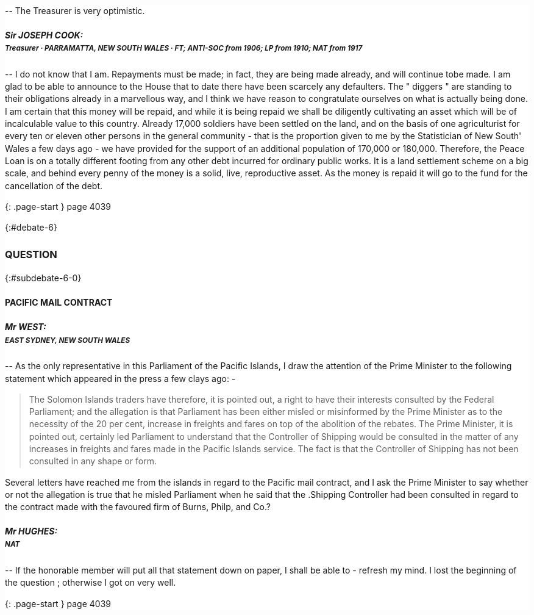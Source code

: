 -- The Treasurer is very optimistic. 

##### Sir JOSEPH COOK:<br><small class="text-muted">Treasurer &middot; PARRAMATTA, NEW SOUTH WALES &middot; FT; ANTI-SOC from 1906; LP from 1910; NAT from 1917</small>

-- I do not know that I am. Repayments must be made; in fact, they are being made already, and will continue tobe made. I am glad to be able to announce to the House that to date there have been scarcely any defaulters. The " diggers " are standing to their obligations already in a marvellous way, and I think we have reason to congratulate ourselves on what is actually being done. I am certain that this money will be repaid, and while it is being repaid we shall be diligently cultivating an asset which will be of incalculable value to this country. Already 17,000 soldiers have been settled on the land, and on the basis of one agriculturist for every ten or eleven other persons in the general community - that is the proportion given to me by the Statistician of New South' Wales a few days ago - we have provided for the support of an additional population of 170,000 or 180,000. Therefore, the Peace Loan is on a totally different footing from any other debt incurred for ordinary public works. It is a land settlement scheme on a big scale, and behind every penny of the money is a solid, live, reproductive asset. As the money is repaid it will go to the fund for the cancellation of the debt. 

{: .page-start }
page 4039

{:#debate-6}
### QUESTION

{:#subdebate-6-0}
#### PACIFIC MAIL CONTRACT

##### Mr WEST:<br><small class="text-muted">EAST SYDNEY, NEW SOUTH WALES</small>

-- As the only representative in this Parliament of the Pacific Islands, I draw the attention of the Prime Minister to the following statement which appeared in the press a few clays ago: - 

  >The Solomon Islands traders have therefore, it is pointed out, a right to have their interests consulted by the Federal Parliament; and the allegation is that Parliament has been either misled or misinformed by the  Prime Minister as to the necessity of the 20 per cent, increase in freights and fares on top of the abolition of the rebates. The Prime Minister, it is pointed out, certainly led Parliament to understand that the Controller of Shipping would be consulted in the matter of any increases in freights and fares made in the Pacific Islands service. The fact is that the Controller of Shipping has not been consulted in any shape or form. 

Several letters have reached me from the islands in regard to the Pacific mail contract, and I ask the Prime Minister to say whether or not the allegation is true that he misled Parliament when he said that the .Shipping Controller had been consulted in regard to the contract made with the favoured firm of Burns, Philp, and Co.? 

##### Mr HUGHES:<br><small class="text-muted">NAT</small>

-- If the honorable member will put all that statement down on paper, I shall be able to - refresh my mind. I lost the beginning of the question ; otherwise I got on very well. 

{: .page-start }
page 4039
